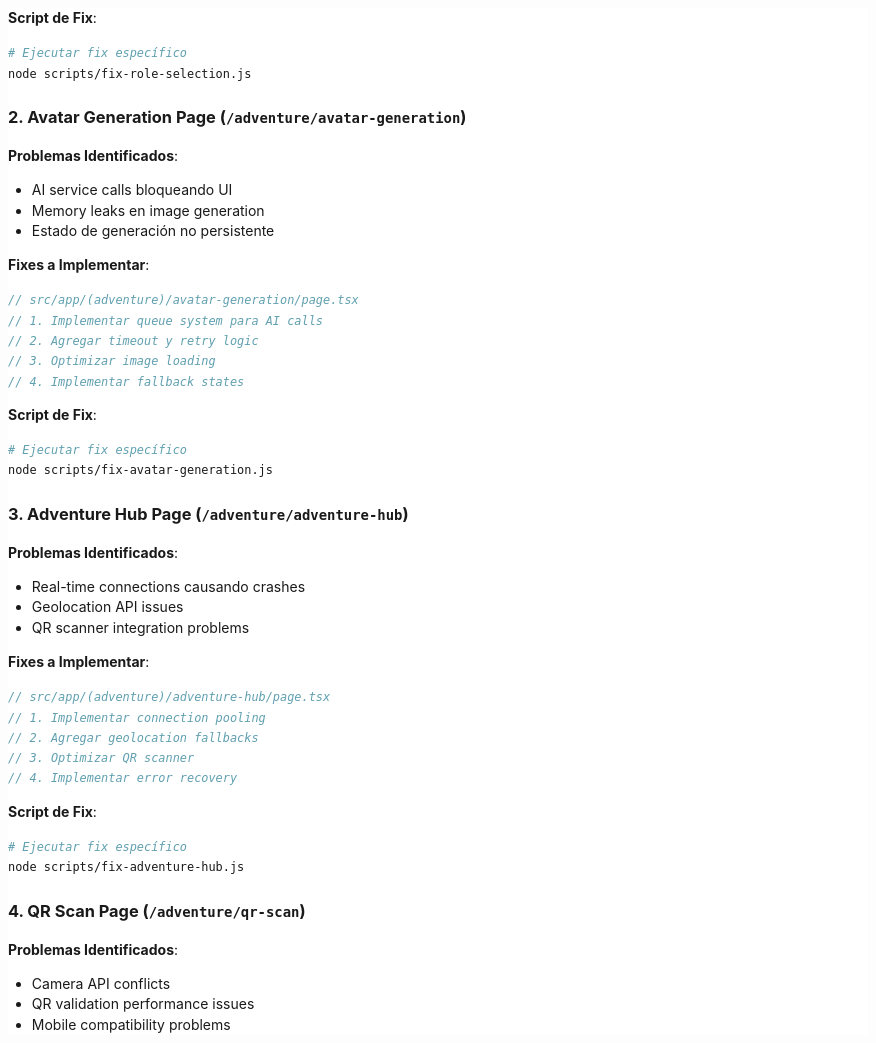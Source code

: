 **Script de Fix**:
```bash
# Ejecutar fix específico
node scripts/fix-role-selection.js
```

### **2. Avatar Generation Page (`/adventure/avatar-generation`)**

**Problemas Identificados**:
- AI service calls bloqueando UI
- Memory leaks en image generation
- Estado de generación no persistente

**Fixes a Implementar**:
```typescript
// src/app/(adventure)/avatar-generation/page.tsx
// 1. Implementar queue system para AI calls
// 2. Agregar timeout y retry logic
// 3. Optimizar image loading
// 4. Implementar fallback states
```

**Script de Fix**:
```bash
# Ejecutar fix específico
node scripts/fix-avatar-generation.js
```

### **3. Adventure Hub Page (`/adventure/adventure-hub`)**

**Problemas Identificados**:
- Real-time connections causando crashes
- Geolocation API issues
- QR scanner integration problems

**Fixes a Implementar**:
```typescript
// src/app/(adventure)/adventure-hub/page.tsx
// 1. Implementar connection pooling
// 2. Agregar geolocation fallbacks
// 3. Optimizar QR scanner
// 4. Implementar error recovery
```

**Script de Fix**:
```bash
# Ejecutar fix específico
node scripts/fix-adventure-hub.js
```

### **4. QR Scan Page (`/adventure/qr-scan`)**

**Problemas Identificados**:
- Camera API conflicts
- QR validation performance issues
- Mobile compatibility problems
